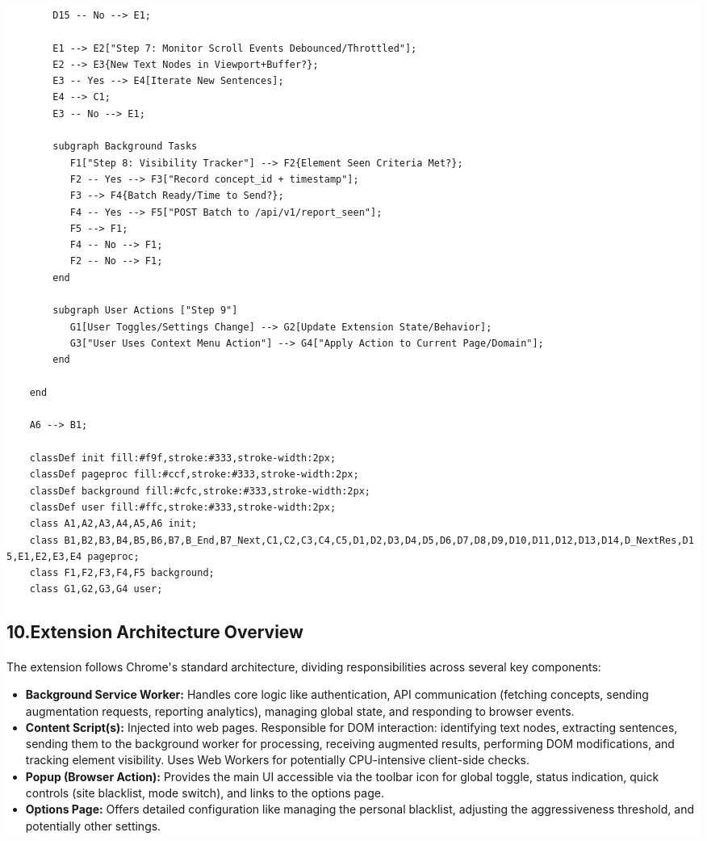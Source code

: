 ```mermaid
        D15 -- No --> E1;

        E1 --> E2["Step 7: Monitor Scroll Events Debounced/Throttled"];
        E2 --> E3{New Text Nodes in Viewport+Buffer?};
        E3 -- Yes --> E4[Iterate New Sentences];
        E4 --> C1;
        E3 -- No --> E1;

        subgraph Background Tasks
           F1["Step 8: Visibility Tracker"] --> F2{Element Seen Criteria Met?};
           F2 -- Yes --> F3["Record concept_id + timestamp"];
           F3 --> F4{Batch Ready/Time to Send?};
           F4 -- Yes --> F5["POST Batch to /api/v1/report_seen"];
           F5 --> F1;
           F4 -- No --> F1;
           F2 -- No --> F1;
        end

        subgraph User Actions ["Step 9"]
           G1[User Toggles/Settings Change] --> G2[Update Extension State/Behavior];
           G3["User Uses Context Menu Action"] --> G4["Apply Action to Current Page/Domain"];
        end

    end

    A6 --> B1;

    classDef init fill:#f9f,stroke:#333,stroke-width:2px;
    classDef pageproc fill:#ccf,stroke:#333,stroke-width:2px;
    classDef background fill:#cfc,stroke:#333,stroke-width:2px;
    classDef user fill:#ffc,stroke:#333,stroke-width:2px;
    class A1,A2,A3,A4,A5,A6 init;
    class B1,B2,B3,B4,B5,B6,B7,B_End,B7_Next,C1,C2,C3,C4,C5,D1,D2,D3,D4,D5,D6,D7,D8,D9,D10,D11,D12,D13,D14,D_NextRes,D15,E1,E2,E3,E4 pageproc;
    class F1,F2,F3,F4,F5 background;
    class G1,G2,G3,G4 user;
```

## 10.Extension Architecture Overview

The extension follows Chrome's standard architecture,
dividing responsibilities across several key components:

- **Background Service Worker:** Handles core logic like
  authentication, API communication (fetching concepts,
  sending augmentation requests, reporting analytics),
  managing global state, and responding to browser events.
- **Content Script(s):** Injected into web pages. Responsible
  for DOM interaction: identifying text nodes, extracting
  sentences, sending them to the background worker for
  processing, receiving augmented results, performing DOM
  modifications, and tracking element visibility.
  Uses Web Workers for potentially CPU-intensive client-side checks.
- **Popup (Browser Action):** Provides the main UI accessible
  via the toolbar icon for global toggle, status indication,
  quick controls (site blacklist, mode switch), and links
  to the options page.
- **Options Page:** Offers detailed configuration like managing
  the personal blacklist, adjusting the aggressiveness
  threshold, and potentially other settings.
